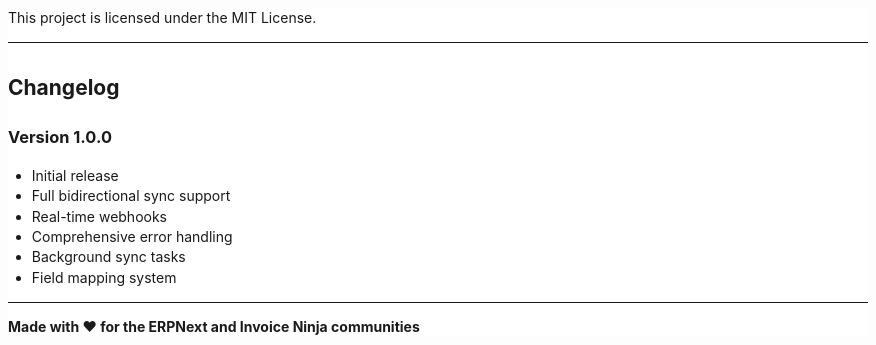 This project is licensed under the MIT License.

---

## Changelog

### Version 1.0.0
- Initial release
- Full bidirectional sync support
- Real-time webhooks
- Comprehensive error handling
- Background sync tasks
- Field mapping system

---

**Made with ❤️ for the ERPNext and Invoice Ninja communities**
